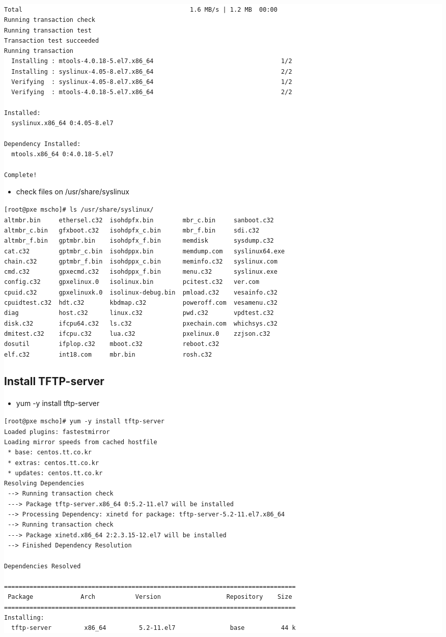 ```
Total                                              1.6 MB/s | 1.2 MB  00:00
Running transaction check
Running transaction test
Transaction test succeeded
Running transaction
  Installing : mtools-4.0.18-5.el7.x86_64                                   1/2
  Installing : syslinux-4.05-8.el7.x86_64                                   2/2
  Verifying  : syslinux-4.05-8.el7.x86_64                                   1/2
  Verifying  : mtools-4.0.18-5.el7.x86_64                                   2/2

Installed:
  syslinux.x86_64 0:4.05-8.el7

Dependency Installed:
  mtools.x86_64 0:4.0.18-5.el7

Complete!
```

* check files on /usr/share/syslinux

```
[root@pxe mscho]# ls /usr/share/syslinux/
altmbr.bin     ethersel.c32  isohdpfx.bin        mbr_c.bin     sanboot.c32
altmbr_c.bin   gfxboot.c32   isohdpfx_c.bin      mbr_f.bin     sdi.c32
altmbr_f.bin   gptmbr.bin    isohdpfx_f.bin      memdisk       sysdump.c32
cat.c32        gptmbr_c.bin  isohdppx.bin        memdump.com   syslinux64.exe
chain.c32      gptmbr_f.bin  isohdppx_c.bin      meminfo.c32   syslinux.com
cmd.c32        gpxecmd.c32   isohdppx_f.bin      menu.c32      syslinux.exe
config.c32     gpxelinux.0   isolinux.bin        pcitest.c32   ver.com
cpuid.c32      gpxelinuxk.0  isolinux-debug.bin  pmload.c32    vesainfo.c32
cpuidtest.c32  hdt.c32       kbdmap.c32          poweroff.com  vesamenu.c32
diag           host.c32      linux.c32           pwd.c32       vpdtest.c32
disk.c32       ifcpu64.c32   ls.c32              pxechain.com  whichsys.c32
dmitest.c32    ifcpu.c32     lua.c32             pxelinux.0    zzjson.c32
dosutil        ifplop.c32    mboot.c32           reboot.c32
elf.c32        int18.com     mbr.bin             rosh.c32
```

## Install TFTP-server
* yum -y install tftp-server

```
[root@pxe mscho]# yum -y install tftp-server
Loaded plugins: fastestmirror
Loading mirror speeds from cached hostfile
 * base: centos.tt.co.kr
 * extras: centos.tt.co.kr
 * updates: centos.tt.co.kr
Resolving Dependencies
 --> Running transaction check
 ---> Package tftp-server.x86_64 0:5.2-11.el7 will be installed
 --> Processing Dependency: xinetd for package: tftp-server-5.2-11.el7.x86_64
 --> Running transaction check
 ---> Package xinetd.x86_64 2:2.3.15-12.el7 will be installed
 --> Finished Dependency Resolution

Dependencies Resolved

================================================================================
 Package             Arch           Version                  Repository    Size
================================================================================
Installing:
  tftp-server         x86_64         5.2-11.el7               base          44 k
```
